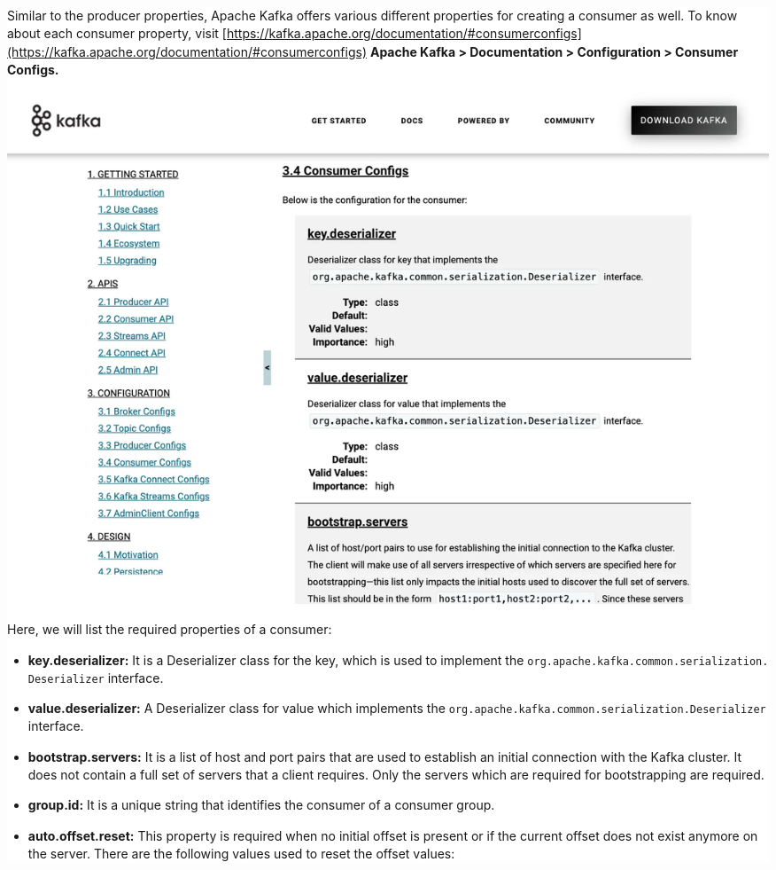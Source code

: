 Similar to the producer properties, Apache Kafka offers various different properties for creating a consumer as well. To know about each consumer property, visit [https://kafka.apache.org/documentation/#consumerconfigs](https://kafka.apache.org/documentation/#consumerconfigs) **Apache Kafka > Documentation > Configuration > Consumer Configs.**

![Screenshot showiong Kafka Consumer properties and configurations from apache.kafka.org](../../static/images/image__54_.webp "Apache Kafka Consumer Properties")

Here, we will list the required properties of a consumer:

*   **key.deserializer:** It is a Deserializer class for the key, which is used to implement the `org.apache.kafka.common.serialization.Deserializer` interface.
    
*   **value.deserializer:** A Deserializer class for value which implements the `org.apache.kafka.common.serialization.Deserializer` interface.
    
*   **bootstrap.servers:** It is a list of host and port pairs that are used to establish an initial connection with the Kafka cluster. It does not contain a full set of servers that a client requires. Only the servers which are required for bootstrapping are required.
    
*   **group.id:** It is a unique string that identifies the consumer of a consumer group.
    
*   **auto.offset.reset:** This property is required when no initial offset is present or if the current offset does not exist anymore on the server. There are the following values used to reset the offset values:
    